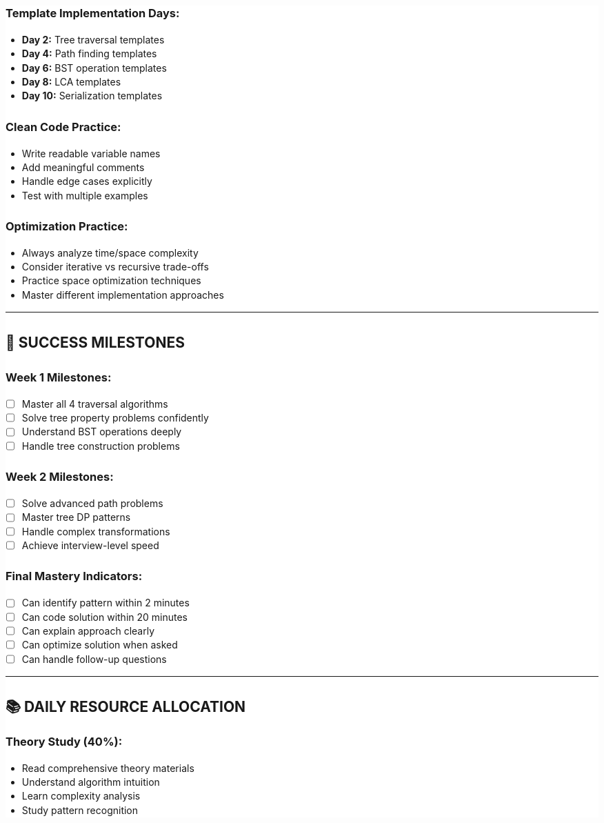 ### **Template Implementation Days:**
- **Day 2:** Tree traversal templates
- **Day 4:** Path finding templates  
- **Day 6:** BST operation templates
- **Day 8:** LCA templates
- **Day 10:** Serialization templates

### **Clean Code Practice:**
- Write readable variable names
- Add meaningful comments
- Handle edge cases explicitly
- Test with multiple examples

### **Optimization Practice:**
- Always analyze time/space complexity
- Consider iterative vs recursive trade-offs
- Practice space optimization techniques
- Master different implementation approaches

---

## 🎯 **SUCCESS MILESTONES**

### **Week 1 Milestones:**
- [ ] Master all 4 traversal algorithms
- [ ] Solve tree property problems confidently
- [ ] Understand BST operations deeply
- [ ] Handle tree construction problems

### **Week 2 Milestones:**
- [ ] Solve advanced path problems
- [ ] Master tree DP patterns
- [ ] Handle complex transformations
- [ ] Achieve interview-level speed

### **Final Mastery Indicators:**
- [ ] Can identify pattern within 2 minutes
- [ ] Can code solution within 20 minutes
- [ ] Can explain approach clearly
- [ ] Can optimize solution when asked
- [ ] Can handle follow-up questions

---

## 📚 **DAILY RESOURCE ALLOCATION**

### **Theory Study (40%):**
- Read comprehensive theory materials
- Understand algorithm intuition
- Learn complexity analysis
- Study pattern recognition
